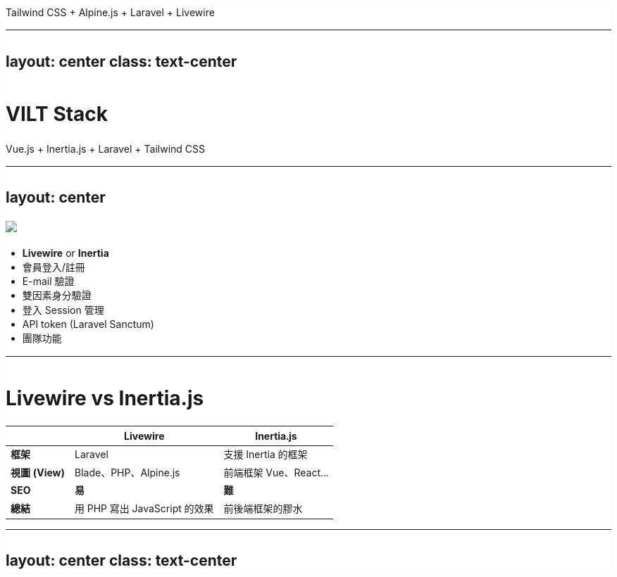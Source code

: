 <div class="text-3xl">
<YellowText bold>T</YellowText>ailwind CSS + <YellowText bold>A</YellowText>lpine.js + <YellowText bold>L</YellowText>aravel + <YellowText bold>L</YellowText>ivewire
</div>

---
layout: center
class: text-center
---

# VILT Stack

<div class="text-3xl">
<YellowText bold>V</YellowText>ue.js  +  <YellowText bold>I</YellowText>nertia.js  +  <YellowText bold>L</YellowText>aravel  +  <YellowText bold>T</YellowText>ailwind CSS
</div>

---
layout: center
---

<div class="p-6 bg-white rounded shadow-indigo-600 mb-4">
  <img src="/assets/jetstream-logo.svg" />
</div>

- **Livewire** or **Inertia**
- 會員登入/註冊
- E-mail 驗證
- 雙因素身分驗證
- 登入 Session 管理
- API token (Laravel Sanctum)
- 團隊功能

---

# Livewire vs Inertia.js

|                 | <strong class="!text-livewire text-xl">Livewire</strong> | <strong class="!text-inertia text-xl">Inertia.js</strong> |
| --------------- | -------------------------------------------------------- | --------------------------------------------------------- |
| **框架**        | Laravel                                                  | 支援 Inertia 的框架                                       |
| **視圖 (View)** | Blade、PHP、Alpine.js                                    | 前端框架 Vue、React...                                    |
| **SEO**         | <strong class="!text-green-400">易</strong>              | <strong class="!text-red-400">難</strong>                 |
| **總結**        | 用 PHP 寫出 JavaScript 的效果                    | 前後端框架的膠水                                          |

---
layout: center
class: text-center
---

